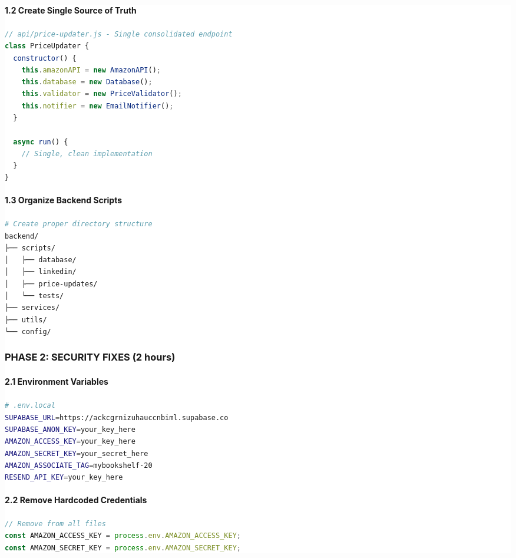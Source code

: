 ```bash
```

#### **1.2 Create Single Source of Truth**

```javascript
// api/price-updater.js - Single consolidated endpoint
class PriceUpdater {
  constructor() {
    this.amazonAPI = new AmazonAPI();
    this.database = new Database();
    this.validator = new PriceValidator();
    this.notifier = new EmailNotifier();
  }

  async run() {
    // Single, clean implementation
  }
}
```

#### **1.3 Organize Backend Scripts**

```bash
# Create proper directory structure
backend/
├── scripts/
│   ├── database/
│   ├── linkedin/
│   ├── price-updates/
│   └── tests/
├── services/
├── utils/
└── config/
```

### **PHASE 2: SECURITY FIXES (2 hours)**

#### **2.1 Environment Variables**

```bash
# .env.local
SUPABASE_URL=https://ackcgrnizuhauccnbiml.supabase.co
SUPABASE_ANON_KEY=your_key_here
AMAZON_ACCESS_KEY=your_key_here
AMAZON_SECRET_KEY=your_secret_here
AMAZON_ASSOCIATE_TAG=mybookshelf-20
RESEND_API_KEY=your_key_here
```

#### **2.2 Remove Hardcoded Credentials**

```javascript
// Remove from all files
const AMAZON_ACCESS_KEY = process.env.AMAZON_ACCESS_KEY;
const AMAZON_SECRET_KEY = process.env.AMAZON_SECRET_KEY;
```
